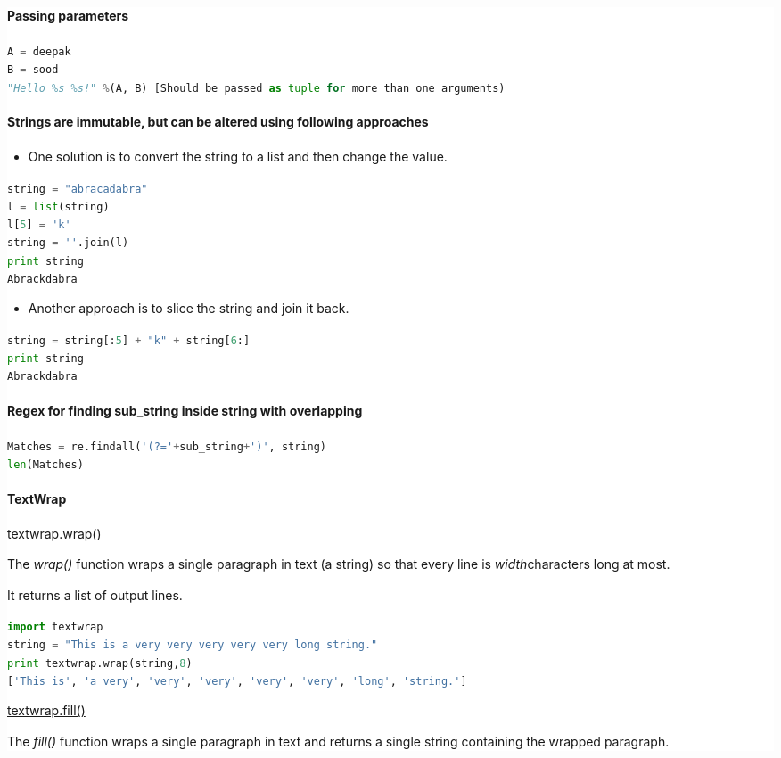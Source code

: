 #### Passing parameters

```python
A = deepak
B = sood
"Hello %s %s!" %(A, B) [Should be passed as tuple for more than one arguments)
```

#### Strings are immutable, but can be altered using following approaches

- One solution is to convert the string to a list and then change the value.

```python
string = "abracadabra"
l = list(string)
l[5] = 'k'
string = ''.join(l)
print string
Abrackdabra
```

- Another approach is to slice the string and join it back.

```python
string = string[:5] + "k" + string[6:]
print string
Abrackdabra
```

#### Regex for finding sub_string inside string with overlapping

```python
Matches = re.findall('(?='+sub_string+')', string)
len(Matches)
```

#### TextWrap

[textwrap.wrap()](https://docs.python.org/2/library/textwrap.html#textwrap.wrap)

The *wrap()* function wraps a single paragraph in text (a string) so that every line is *width*characters long at most.

It returns a list of output lines.

```python
import textwrap
string = "This is a very very very very very long string."
print textwrap.wrap(string,8)
['This is', 'a very', 'very', 'very', 'very', 'very', 'long', 'string.']
```

[textwrap.fill()](https://docs.python.org/2/library/textwrap.html#textwrap.fill)

The *fill()* function wraps a single paragraph in text and returns a single string containing the wrapped paragraph.
